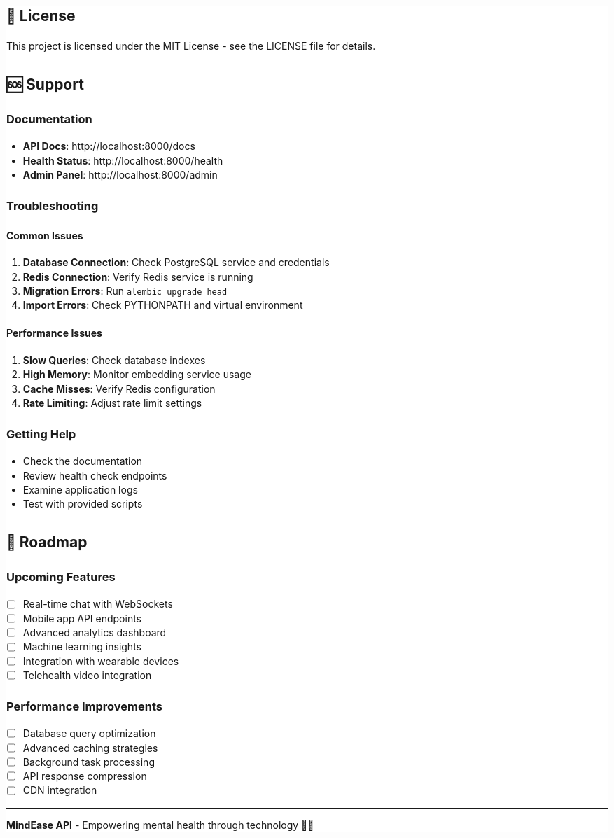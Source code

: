 ## 📄 License

This project is licensed under the MIT License - see the LICENSE file for details.

## 🆘 Support

### Documentation
- **API Docs**: http://localhost:8000/docs
- **Health Status**: http://localhost:8000/health
- **Admin Panel**: http://localhost:8000/admin

### Troubleshooting

#### Common Issues
1. **Database Connection**: Check PostgreSQL service and credentials
2. **Redis Connection**: Verify Redis service is running
3. **Migration Errors**: Run `alembic upgrade head`
4. **Import Errors**: Check PYTHONPATH and virtual environment

#### Performance Issues
1. **Slow Queries**: Check database indexes
2. **High Memory**: Monitor embedding service usage
3. **Cache Misses**: Verify Redis configuration
4. **Rate Limiting**: Adjust rate limit settings

### Getting Help
- Check the documentation
- Review health check endpoints
- Examine application logs
- Test with provided scripts

## 🎯 Roadmap

### Upcoming Features
- [ ] Real-time chat with WebSockets
- [ ] Mobile app API endpoints
- [ ] Advanced analytics dashboard
- [ ] Machine learning insights
- [ ] Integration with wearable devices
- [ ] Telehealth video integration

### Performance Improvements
- [ ] Database query optimization
- [ ] Advanced caching strategies
- [ ] Background task processing
- [ ] API response compression
- [ ] CDN integration

---

**MindEase API** - Empowering mental health through technology 🧠💙

